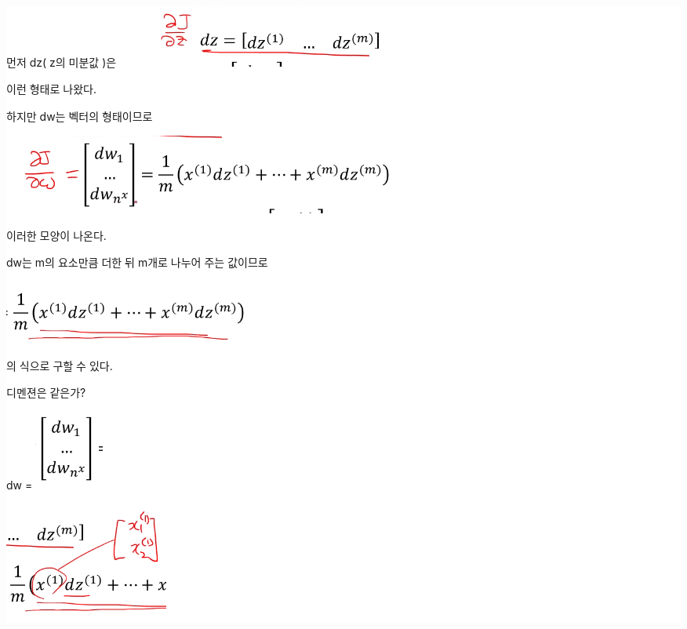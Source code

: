 

먼저 dz( z의 미분값 )은 ![1586327481705](assets/1586327481705.png)

이런 형태로 나왔다.



하지만 dw는 벡터의 형태이므로

![1586327504039](assets/1586327504039.png)

이러한 모양이 나온다.



dw는 m의 요소만큼 더한 뒤 m개로 나누어 주는 값이므로

![1586327561784](assets/1586327561784.png)

의 식으로 구할 수 있다.



디멘젼은 같은가?

dw = ![1586327641114](assets/1586327641114.png)



![1586327623685](assets/1586327623685.png)

